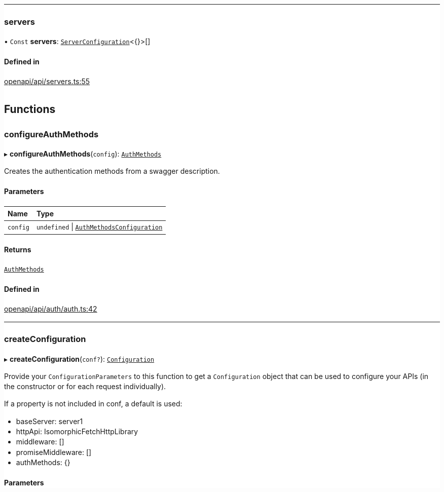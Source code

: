 ___

### servers

• `Const` **servers**: [`ServerConfiguration`](../classes/openapi_api.ServerConfiguration.md)\<{}\>[]

#### Defined in

[openapi/api/servers.ts:55](https://github.com/swift-conductor/conductor-client-typescript/blob/9866b7c/openapi/api/servers.ts#L55)

## Functions

### configureAuthMethods

▸ **configureAuthMethods**(`config`): [`AuthMethods`](openapi_api.md#authmethods)

Creates the authentication methods from a swagger description.

#### Parameters

| Name | Type |
| :------ | :------ |
| `config` | `undefined` \| [`AuthMethodsConfiguration`](openapi_api.md#authmethodsconfiguration) |

#### Returns

[`AuthMethods`](openapi_api.md#authmethods)

#### Defined in

[openapi/api/auth/auth.ts:42](https://github.com/swift-conductor/conductor-client-typescript/blob/9866b7c/openapi/api/auth/auth.ts#L42)

___

### createConfiguration

▸ **createConfiguration**(`conf?`): [`Configuration`](../interfaces/openapi_api.Configuration.md)

Provide your `ConfigurationParameters` to this function to get a `Configuration`
object that can be used to configure your APIs (in the constructor or 
for each request individually).

If a property is not included in conf, a default is used:
   - baseServer: server1
   - httpApi: IsomorphicFetchHttpLibrary
   - middleware: []
   - promiseMiddleware: []
   - authMethods: {}

#### Parameters
